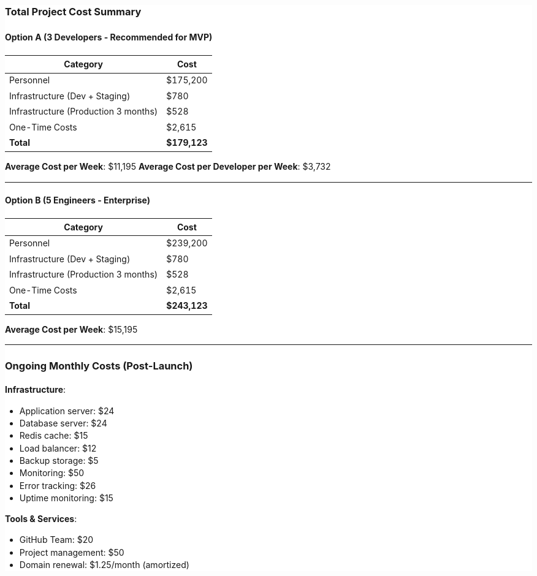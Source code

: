 
### Total Project Cost Summary

#### Option A (3 Developers - Recommended for MVP)

| Category | Cost |
|----------|------|
| Personnel | $175,200 |
| Infrastructure (Dev + Staging) | $780 |
| Infrastructure (Production 3 months) | $528 |
| One-Time Costs | $2,615 |
| **Total** | **$179,123** |

**Average Cost per Week**: $11,195
**Average Cost per Developer per Week**: $3,732

---

#### Option B (5 Engineers - Enterprise)

| Category | Cost |
|----------|------|
| Personnel | $239,200 |
| Infrastructure (Dev + Staging) | $780 |
| Infrastructure (Production 3 months) | $528 |
| One-Time Costs | $2,615 |
| **Total** | **$243,123** |

**Average Cost per Week**: $15,195

---

### Ongoing Monthly Costs (Post-Launch)

**Infrastructure**:
- Application server: $24
- Database server: $24
- Redis cache: $15
- Load balancer: $12
- Backup storage: $5
- Monitoring: $50
- Error tracking: $26
- Uptime monitoring: $15

**Tools & Services**:
- GitHub Team: $20
- Project management: $50
- Domain renewal: $1.25/month (amortized)
